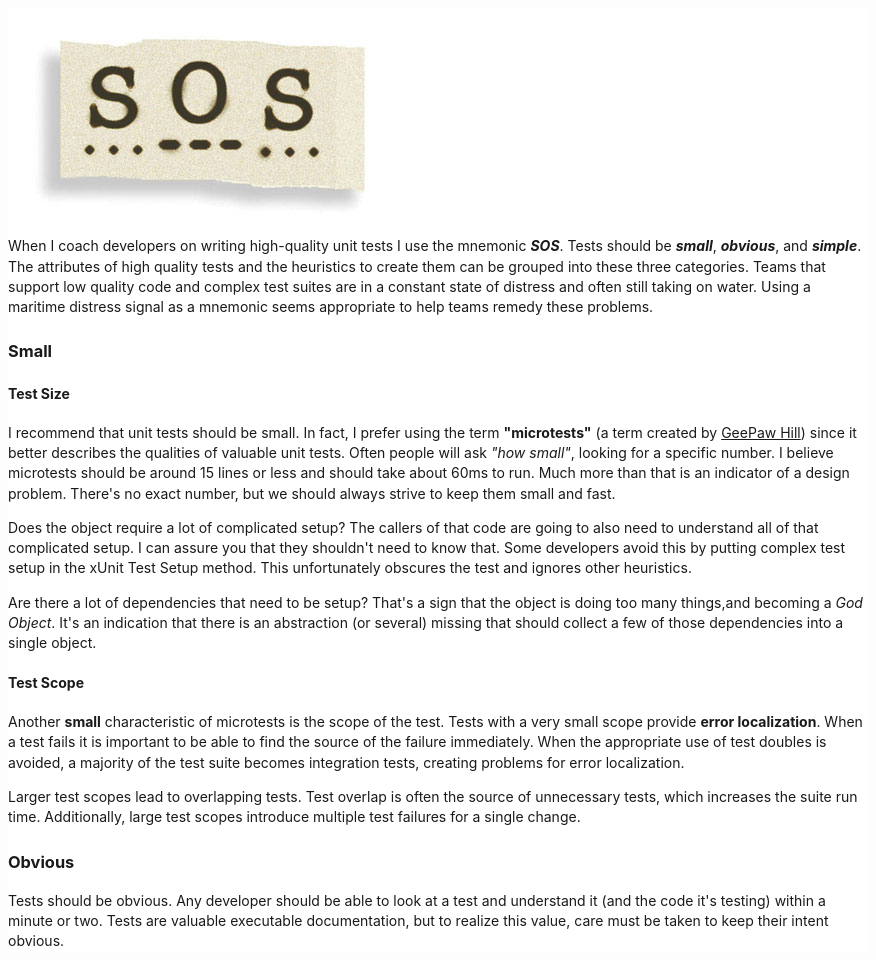 <img src="/img/sos.jpg" class="img-responsive float-left" style="display:inline" alt="SOS" />

When I coach developers on writing high-quality unit tests I use the mnemonic __*SOS*__. Tests should be __*small*__, __*obvious*__, and __*simple*__. The attributes of high quality tests and the heuristics to create them can be grouped into these three categories. Teams that support low quality code and complex test suites are in a constant state of distress and often still taking on water. Using a maritime distress signal as a mnemonic seems appropriate to help teams remedy these problems.

### Small

#### Test Size

I recommend that unit tests should be small. In fact, I prefer using the term **"microtests"** (a term created by [GeePaw Hill](http://geepawhill.org/)) since it better describes the qualities of valuable unit tests. Often people will ask _"how small"_, looking for a specific number. I believe microtests should be around 15 lines or less and should take about 60ms to run. Much more than that is an indicator of a design problem. There's no exact number, but we should always strive to keep them small and fast.

Does the object require a lot of complicated setup? The callers of that code are going to also need to understand all of that complicated setup. I can assure you that they shouldn't need to know that. Some developers avoid this by putting complex test setup in the xUnit Test Setup method. This unfortunately obscures the test and ignores other heuristics.

Are there a lot of dependencies that need to be setup? That's a sign that the object is doing too many things,and becoming a *God Object*. It's an indication that there is an abstraction (or several) missing that should collect a few of those dependencies into a single object. 

#### Test Scope

Another **small** characteristic of microtests is the scope of the test. Tests with a very small scope provide **error localization**. When a test fails it is important to be able to find the source of the failure immediately. When the appropriate use of test doubles is avoided, a majority of the test suite becomes integration tests, creating problems for error localization. 

Larger test scopes lead to overlapping tests. Test overlap is often the source of unnecessary tests, which increases the suite run time. Additionally, large test scopes introduce multiple test failures for a single change. 

### Obvious 

Tests should be obvious. Any developer should be able to look at a test and understand it (and the code it's testing) within a minute or two. Tests are valuable executable documentation, but to realize this value, care must be taken to keep their intent obvious.
